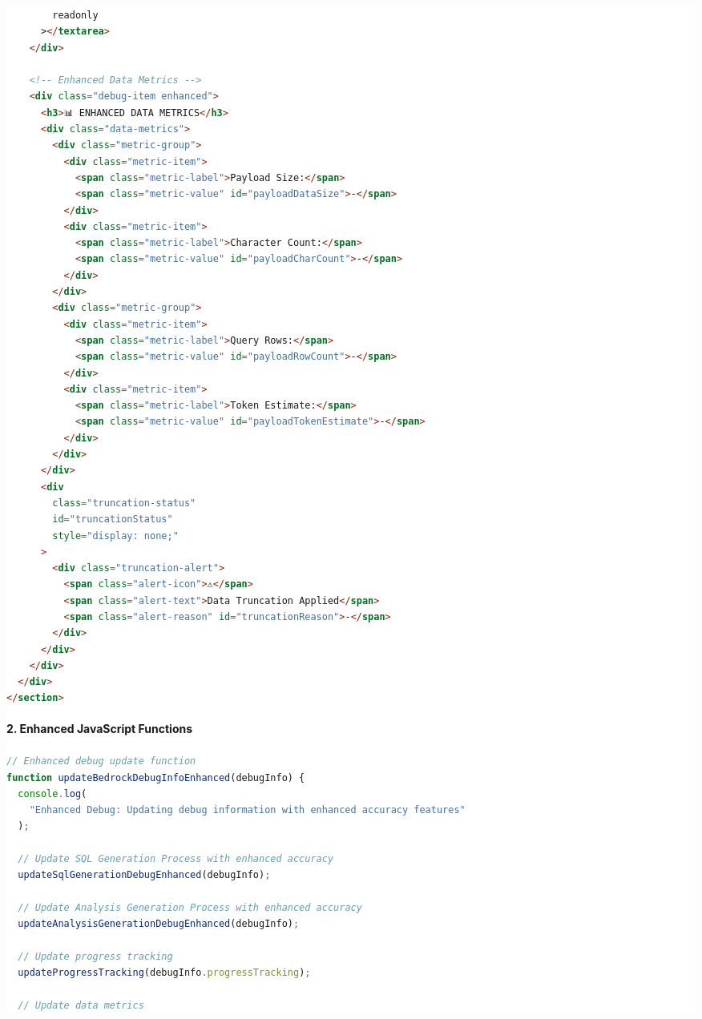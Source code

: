 ```html
        readonly
      ></textarea>
    </div>

    <!-- Enhanced Data Metrics -->
    <div class="debug-item enhanced">
      <h3>📊 ENHANCED DATA METRICS</h3>
      <div class="data-metrics">
        <div class="metric-group">
          <div class="metric-item">
            <span class="metric-label">Payload Size:</span>
            <span class="metric-value" id="payloadDataSize">-</span>
          </div>
          <div class="metric-item">
            <span class="metric-label">Character Count:</span>
            <span class="metric-value" id="payloadCharCount">-</span>
          </div>
        </div>
        <div class="metric-group">
          <div class="metric-item">
            <span class="metric-label">Query Rows:</span>
            <span class="metric-value" id="payloadRowCount">-</span>
          </div>
          <div class="metric-item">
            <span class="metric-label">Token Estimate:</span>
            <span class="metric-value" id="payloadTokenEstimate">-</span>
          </div>
        </div>
      </div>
      <div
        class="truncation-status"
        id="truncationStatus"
        style="display: none;"
      >
        <div class="truncation-alert">
          <span class="alert-icon">⚠️</span>
          <span class="alert-text">Data Truncation Applied</span>
          <span class="alert-reason" id="truncationReason">-</span>
        </div>
      </div>
    </div>
  </div>
</section>
```

#### 2. Enhanced JavaScript Functions

```javascript
// Enhanced debug update function
function updateBedrockDebugInfoEnhanced(debugInfo) {
  console.log(
    "Enhanced Debug: Updating debug information with enhanced accuracy features"
  );

  // Update SQL Generation Process with enhanced accuracy
  updateSqlGenerationDebugEnhanced(debugInfo);

  // Update Analysis Generation Process with enhanced accuracy
  updateAnalysisGenerationDebugEnhanced(debugInfo);

  // Update progress tracking
  updateProgressTracking(debugInfo.progressTracking);

  // Update data metrics
```